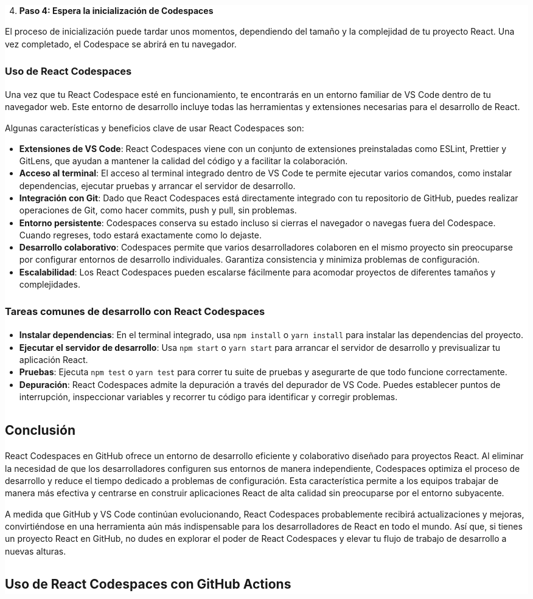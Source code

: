 4. **Paso 4: Espera la inicialización de Codespaces**

El proceso de inicialización puede tardar unos momentos, dependiendo del tamaño y la complejidad de tu proyecto React. Una vez completado, el Codespace se abrirá en tu navegador.

### Uso de React Codespaces

Una vez que tu React Codespace esté en funcionamiento, te encontrarás en un entorno familiar de VS Code dentro de tu navegador web. Este entorno de desarrollo incluye todas las herramientas y extensiones necesarias para el desarrollo de React.

Algunas características y beneficios clave de usar React Codespaces son:

- **Extensiones de VS Code**: React Codespaces viene con un conjunto de extensiones preinstaladas como ESLint, Prettier y GitLens, que ayudan a mantener la calidad del código y a facilitar la colaboración.
- **Acceso al terminal**: El acceso al terminal integrado dentro de VS Code te permite ejecutar varios comandos, como instalar dependencias, ejecutar pruebas y arrancar el servidor de desarrollo.
- **Integración con Git**: Dado que React Codespaces está directamente integrado con tu repositorio de GitHub, puedes realizar operaciones de Git, como hacer commits, push y pull, sin problemas.
- **Entorno persistente**: Codespaces conserva su estado incluso si cierras el navegador o navegas fuera del Codespace. Cuando regreses, todo estará exactamente como lo dejaste.
- **Desarrollo colaborativo**: Codespaces permite que varios desarrolladores colaboren en el mismo proyecto sin preocuparse por configurar entornos de desarrollo individuales. Garantiza consistencia y minimiza problemas de configuración.
- **Escalabilidad**: Los React Codespaces pueden escalarse fácilmente para acomodar proyectos de diferentes tamaños y complejidades.

### Tareas comunes de desarrollo con React Codespaces

- **Instalar dependencias**: En el terminal integrado, usa `npm install` o `yarn install` para instalar las dependencias del proyecto.
- **Ejecutar el servidor de desarrollo**: Usa `npm start` o `yarn start` para arrancar el servidor de desarrollo y previsualizar tu aplicación React.
- **Pruebas**: Ejecuta `npm test` o `yarn test` para correr tu suite de pruebas y asegurarte de que todo funcione correctamente.
- **Depuración**: React Codespaces admite la depuración a través del depurador de VS Code. Puedes establecer puntos de interrupción, inspeccionar variables y recorrer tu código para identificar y corregir problemas.

## Conclusión

React Codespaces en GitHub ofrece un entorno de desarrollo eficiente y colaborativo diseñado para proyectos React. Al eliminar la necesidad de que los desarrolladores configuren sus entornos de manera independiente, Codespaces optimiza el proceso de desarrollo y reduce el tiempo dedicado a problemas de configuración. Esta característica permite a los equipos trabajar de manera más efectiva y centrarse en construir aplicaciones React de alta calidad sin preocuparse por el entorno subyacente.

A medida que GitHub y VS Code continúan evolucionando, React Codespaces probablemente recibirá actualizaciones y mejoras, convirtiéndose en una herramienta aún más indispensable para los desarrolladores de React en todo el mundo. Así que, si tienes un proyecto React en GitHub, no dudes en explorar el poder de React Codespaces y elevar tu flujo de trabajo de desarrollo a nuevas alturas.

## Uso de React Codespaces con GitHub Actions
